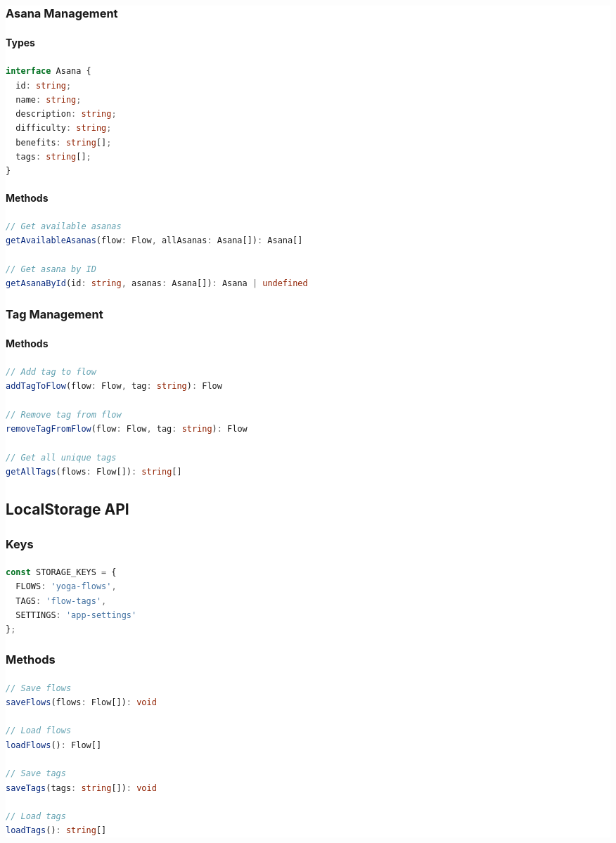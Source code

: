 ### Asana Management

#### Types
```typescript
interface Asana {
  id: string;
  name: string;
  description: string;
  difficulty: string;
  benefits: string[];
  tags: string[];
}
```

#### Methods
```typescript
// Get available asanas
getAvailableAsanas(flow: Flow, allAsanas: Asana[]): Asana[]

// Get asana by ID
getAsanaById(id: string, asanas: Asana[]): Asana | undefined
```

### Tag Management

#### Methods
```typescript
// Add tag to flow
addTagToFlow(flow: Flow, tag: string): Flow

// Remove tag from flow
removeTagFromFlow(flow: Flow, tag: string): Flow

// Get all unique tags
getAllTags(flows: Flow[]): string[]
```

## LocalStorage API

### Keys
```typescript
const STORAGE_KEYS = {
  FLOWS: 'yoga-flows',
  TAGS: 'flow-tags',
  SETTINGS: 'app-settings'
};
```

### Methods
```typescript
// Save flows
saveFlows(flows: Flow[]): void

// Load flows
loadFlows(): Flow[]

// Save tags
saveTags(tags: string[]): void

// Load tags
loadTags(): string[]
```
